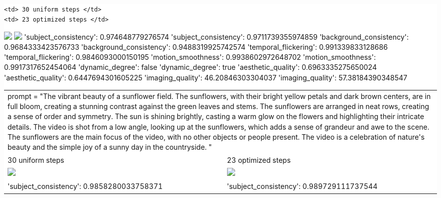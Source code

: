     <td> 30 uniform steps </td>
    <td> 23 optimized steps </td>
  </tr>
  <tr>
    <td><img src="https://github.com/sikunyang/HW-VDM/blob/main/480p_4s_30steps_flow%3D1/sample_0002.mp4.gif" width=""> </td>
    <td><img src="https://github.com/sikunyang/HW-VDM/blob/main/480p_4s_23steps_flow%3D1/sample_0002.mp4.gif" width=""></td>
  </tr>
 <tr>
    <td> 'subject_consistency':  0.974648779276574 </td>
    <td> 'subject_consistency':   0.9711739355974859 </td>
  </tr>
 <tr>
    <td> 'background_consistency':   0.9684333423576733 </td>
    <td> 'background_consistency': 	0.9488319925742574 </td>
  </tr>
    <tr>
    <td> 'temporal_flickering':  0.991339833128686   </td>
    <td> 'temporal_flickering':   0.9846093000150195 </td>
  </tr>
<tr>
    <td> 'motion_smoothness': 0.9938602972648702 </td>
    <td> 'motion_smoothness':  0.9917317652454064</td>
  </tr>
<tr>
    <td> 'dynamic_degree': false </td>
    <td> 'dynamic_degree': true </td>
  </tr>
<tr>
    <td> 'aesthetic_quality': 0.6963335275650024 </td>
    <td> 'aesthetic_quality':  0.6447694301605225 </td>
  </tr>
<tr>
    <td> 'imaging_quality':  46.20846303304037 </td>
    <td> 'imaging_quality':   57.38184390348547 </td>
  </tr>
</table>


<table>
  <tr>
    <td colspan="2">prompt = "The vibrant beauty of a sunflower field. The sunflowers, with their bright yellow petals and dark brown centers, are in full bloom, creating a stunning contrast against the green leaves and stems. The sunflowers are arranged in neat rows, creating a sense of order and symmetry. The sun is shining brightly, casting a warm glow on the flowers and highlighting their intricate details. The video is shot from a low angle, looking up at the sunflowers, which adds a sense of grandeur and awe to the scene. The sunflowers are the main focus of the video, with no other objects or people present. The video is a celebration of nature's beauty and the simple joy of a sunny day in the countryside.
"</td>
  </tr>
 <tr>
    <td> 30 uniform steps </td>
    <td> 23 optimized steps </td>
  </tr>
  <tr>
    <td><img src="https://github.com/sikunyang/HW-VDM/blob/main/480p_4s_30steps_flow%3D1/sample_0003.mp4.gif" width=""> </td>
    <td><img src="https://github.com/sikunyang/HW-VDM/blob/main/480p_4s_23steps_flow%3D1/sample_0003.mp4.gif" width=""></td>
  </tr>
<tr>
    <td> 'subject_consistency':  0.9858280033758371 </td>
    <td> 'subject_consistency':  0.989729111737544 </td>
  </tr>